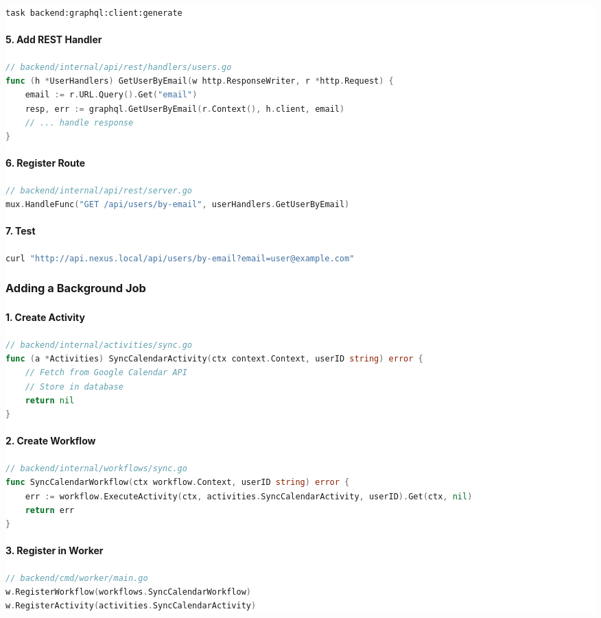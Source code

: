 ```bash
task backend:graphql:client:generate
```

#### 5. Add REST Handler

```go
// backend/internal/api/rest/handlers/users.go
func (h *UserHandlers) GetUserByEmail(w http.ResponseWriter, r *http.Request) {
    email := r.URL.Query().Get("email")
    resp, err := graphql.GetUserByEmail(r.Context(), h.client, email)
    // ... handle response
}
```

#### 6. Register Route

```go
// backend/internal/api/rest/server.go
mux.HandleFunc("GET /api/users/by-email", userHandlers.GetUserByEmail)
```

#### 7. Test

```bash
curl "http://api.nexus.local/api/users/by-email?email=user@example.com"
```

### Adding a Background Job

#### 1. Create Activity

```go
// backend/internal/activities/sync.go
func (a *Activities) SyncCalendarActivity(ctx context.Context, userID string) error {
    // Fetch from Google Calendar API
    // Store in database
    return nil
}
```

#### 2. Create Workflow

```go
// backend/internal/workflows/sync.go
func SyncCalendarWorkflow(ctx workflow.Context, userID string) error {
    err := workflow.ExecuteActivity(ctx, activities.SyncCalendarActivity, userID).Get(ctx, nil)
    return err
}
```

#### 3. Register in Worker

```go
// backend/cmd/worker/main.go
w.RegisterWorkflow(workflows.SyncCalendarWorkflow)
w.RegisterActivity(activities.SyncCalendarActivity)
```

